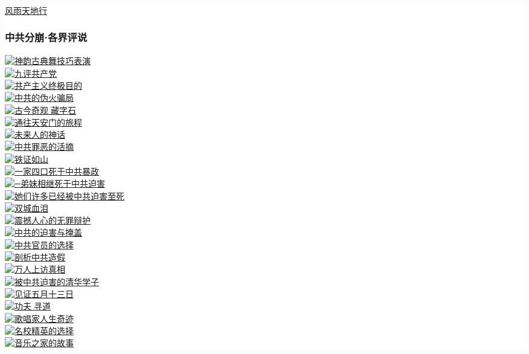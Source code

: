<a href="https://gitlab.com/Darrylhj8/vdfy/raw/master/public/fy.webm" target="_blank">风雨天地行</a></p></td></tr><tr><td width="742"><h3><p><strong>中共分崩·各界评说</strong></p></h3></td><td VALIGN=TOP rowspan=50><a href="https://gitlab.com/Columbusr3/vdSY-Classical-Chinese-Dance-Technique-Collection-2018/raw/master/public/SY-Classical-Chinese-Dance-Technique-Collection-2018.webm" target="_blank"><img width="130" src="https://raw.githubusercontent.com/19920513/djy/master/gb/130/gudianwu.jpg" title="神韵古典舞技巧表演" alt="神韵古典舞技巧表演"></a><br><a href="https://gitlab.com/Doyleghk/vd9p/raw/master/public/9p.webm" target="_blank"><img width="130" src="https://raw.githubusercontent.com/19920513/djy/master/gb/130/9ping.jpg" title="九评共产党" alt="九评共产党"></a><br><a href="https://gitlab.com/Fergalfg4a/vdzjmd1_19/raw/master/public/zjmd1_19.webm" target="_blank"><img width="130" src="https://raw.githubusercontent.com/19920513/djy/master/gb/130/communism.jpg" title="共产主义终极目的" alt="共产主义终极目的"></a><br><a href="https://gitlab.com/Colemandv8/vdzfzx/raw/master/public/zfzx.webm" target="_blank"><img width="130" src="https://raw.githubusercontent.com/19920513/djy/master/gb/130/weihuo.jpg" title="中共的伪火骗局" alt="中共的伪火骗局"></a><br><a href="https://gitlab.com/Cyrstalsd3/vdTdowhauWx9WiM/raw/master/public/TdowhauWx9WiM.webm" target="_blank"><img width="130" src="https://raw.githubusercontent.com/19920513/djy/master/gb/130/changzhi.jpg" title="古今奇观 藏字石" alt="古今奇观 藏字石"></a><br><a href="https://gitlab.com/Dirkchel/vd3-JTT_CN_MH-360p/raw/master/public/3-JTT_CN_MH-360p.webm" target="_blank"><img width="130" src="https://raw.githubusercontent.com/19920513/djy/master/gb/130/tianan.jpg" title="通往天安门的旅程" alt="通往天安门的旅程"></a><br><a href="https://gitlab.com/dwagmuqc66/vdwl/raw/master/public/wl.webm" target="_blank"><img width="130" src="https://raw.githubusercontent.com/19920513/djy/master/gb/130/weilai.jpg" title="未来人的神话" alt="未来人的神话"></a><br><a href="https://gitlab.com/Darylng7/vdhongchaoyinmou-hi/raw/master/public/hongchaoyinmou-hi.webm" target="_blank"><img width="130" src="https://raw.githubusercontent.com/19920513/djy/master/gb/130/ji-zy.jpg" title="中共罪恶的活摘" alt="中共罪恶的活摘"></a><br><a href="https://gitlab.com/dfqvhnrpcbw/vdtzrs/raw/master/public/tzrs.webm" target="_blank"><img width="130" src="https://raw.githubusercontent.com/19920513/djy/master/gb/130/huozhai.jpg" title="铁证如山" alt="铁证如山"></a><br><a href="https://gitlab.com/Conradfjd/vder3n_3VVJ/raw/master/public/er3n_3VVJ.webm" target="_blank"><img width="130" src="https://raw.githubusercontent.com/19920513/djy/master/gb/130/4ke.jpg" title="一家四口死于中共暴政" alt="一家四口死于中共暴政"></a><br><a href="https://gitlab.com/Conradhm9/vdXmL0_0XDL2p/raw/master/public/XmL0_0XDL2p.webm" target="_blank"><img width="130" src="https://raw.githubusercontent.com/19920513/djy/master/gb/130/jie-di.jpg" title="─弟妹相继死于中共迫害" alt="─弟妹相继死于中共迫害"></a><br><a href="https://gitlab.com/connieas2m/vdNG8l/raw/master/public/NG8l.webm" target="_blank"><img width="130" src="https://raw.githubusercontent.com/19920513/djy/master/gb/130/ma-sj.jpg" title="她们许多已经被中共迫害至死" alt="她们许多已经被中共迫害至死"></a><br><a href="https://gitlab.com/conroy6uj/vdwt6Y_vPhM/raw/master/public/wt6Y_vPhM.webm" target="_blank"><img width="130" src="https://raw.githubusercontent.com/19920513/djy/master/gb/130/shuan-cxl.jpg" title="双城血泪" alt="双城血泪"></a><br><a href="https://gitlab.com/Cherlynjt4/vd5Vu3_XS2V/raw/master/public/5Vu3_XS2V.webm" target="_blank"><img width="130" src="https://raw.githubusercontent.com/19920513/djy/master/gb/130/wu-zbh.jpg" title="震撼人心的无罪辩护" alt="震撼人心的无罪辩护"></a><br><a href="https://gitlab.com/Classiedfw/vdvG2w_fwq/raw/master/public/vG2w_fwq.webm" target="_blank"><img width="130" src="https://raw.githubusercontent.com/19920513/djy/master/gb/130/6c10-720.jpg" title="中共的迫害与掩盖" alt="中共的迫害与掩盖"></a><br><a href="https://gitlab.com/classie65q/vdO2jN_uD/raw/master/public/O2jN_uD.webm" target="_blank"><img width="130" src="https://raw.githubusercontent.com/19920513/djy/master/gb/130/xian-z.jpg" title="中共官员的选择" alt="中共官员的选择"></a><br><a href="https://gitlab.com/Dodiegin6/vd1400forge-1210/raw/master/public/1400forge-1210.webm" target="_blank"><img width="130" src="https://raw.githubusercontent.com/19920513/djy/master/gb/130/1400l.jpg" title="剖析中共造假" alt="剖析中共造假"></a><br><a href="https://gitlab.com/Dirkgj9/vdC1WZ_mj/raw/master/public/C1WZ_mj.webm" target="_blank"><img width="130" src="https://raw.githubusercontent.com/19920513/djy/master/gb/130/425.jpg" title="万人上访真相" alt="万人上访真相"></a><br><a href="https://gitlab.com/Cyrstalwde/vdqh/raw/master/public/qh.webm" target="_blank"><img width="130" src="https://raw.githubusercontent.com/19920513/djy/master/gb/130/qing-h.jpg" title="被中共迫害的清华学子" alt="被中共迫害的清华学子"></a><br><a href="https://gitlab.com/Connordgy/vdJZ5e_5Vusp/raw/master/public/JZ5e_5Vusp.webm" target="_blank"><img width="130" src="https://raw.githubusercontent.com/19920513/djy/master/gb/130/jian-z513.jpg" title="见证五月十三日" alt="见证五月十三日"></a><br><a href="https://gitlab.com/Conradtfdc/vd0iY/raw/master/public/0iY.webm" target="_blank"><img width="130" src="https://raw.githubusercontent.com/19920513/djy/master/gb/130/gongfu.jpg" title="功夫 寻道" alt="功夫 寻道"></a><br><a href="https://gitlab.com/Doloresank/vdguanguimin/raw/master/public/guanguimin.webm" target="_blank"><img width="130" src="https://raw.githubusercontent.com/19920513/djy/master/gb/130/guangguimian.jpg" title="歌唱家人生奇迹" alt="歌唱家人生奇迹"></a><br><a href="https://gitlab.com/conradti6i/vdmjjy/raw/master/public/mjjy.webm" target="_blank"><img width="130" src="https://raw.githubusercontent.com/19920513/djy/master/gb/130/ming-jjy.jpg" title="名校精英的选择" alt="名校精英的选择"></a><br><a href="https://gitlab.com/Connorfb9/vdc4rB_QQbr/raw/master/public/c4rB_QQbr.webm" target="_blank"><img width="130" src="https://raw.githubusercontent.com/19920513/djy/master/gb/130/yin-lj.jpg" title="音乐之家的故事" alt="音乐之家的故事"></a><br>